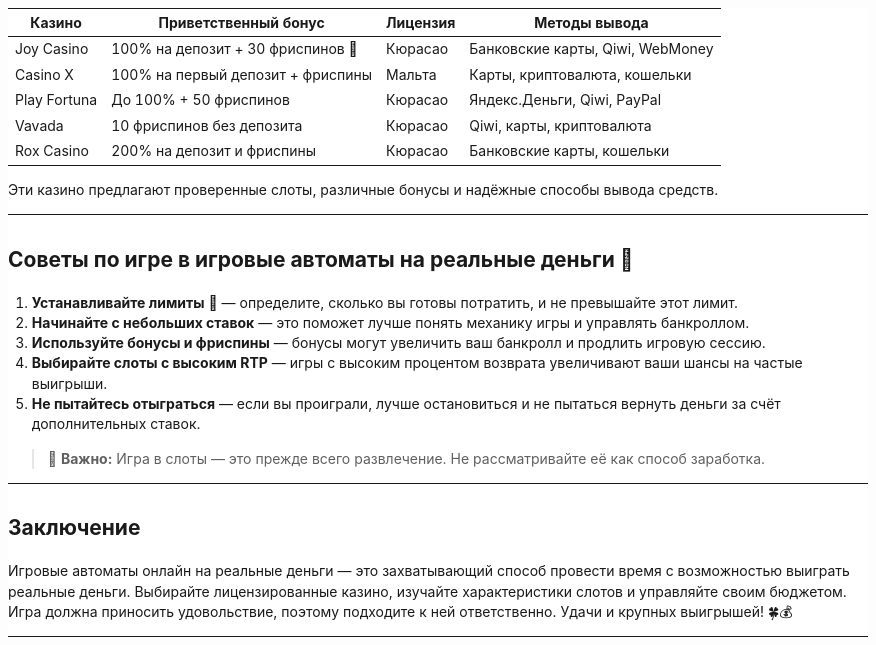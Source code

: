 | Казино           | Приветственный бонус       | Лицензия        | Методы вывода          |
|------------------|----------------------------|-----------------|------------------------|
| Joy Casino       | 100% на депозит + 30 фриспинов 🎉 | Кюрасао        | Банковские карты, Qiwi, WebMoney |
| Casino X         | 100% на первый депозит + фриспины | Мальта         | Карты, криптовалюта, кошельки |
| Play Fortuna     | До 100% + 50 фриспинов     | Кюрасао         | Яндекс.Деньги, Qiwi, PayPal |
| Vavada           | 10 фриспинов без депозита  | Кюрасао         | Qiwi, карты, криптовалюта |
| Rox Casino       | 200% на депозит и фриспины | Кюрасао         | Банковские карты, кошельки |

Эти казино предлагают проверенные слоты, различные бонусы и надёжные способы вывода средств.

---

## Советы по игре в игровые автоматы на реальные деньги 🧠

1. **Устанавливайте лимиты** 🎯 — определите, сколько вы готовы потратить, и не превышайте этот лимит.
2. **Начинайте с небольших ставок** — это поможет лучше понять механику игры и управлять банкроллом.
3. **Используйте бонусы и фриспины** — бонусы могут увеличить ваш банкролл и продлить игровую сессию.
4. **Выбирайте слоты с высоким RTP** — игры с высоким процентом возврата увеличивают ваши шансы на частые выигрыши.
5. **Не пытайтесь отыграться** — если вы проиграли, лучше остановиться и не пытаться вернуть деньги за счёт дополнительных ставок.

> 📌 **Важно:** Игра в слоты — это прежде всего развлечение. Не рассматривайте её как способ заработка.

---

## Заключение

Игровые автоматы онлайн на реальные деньги — это захватывающий способ провести время с возможностью выиграть реальные деньги. Выбирайте лицензированные казино, изучайте характеристики слотов и управляйте своим бюджетом. Игра должна приносить удовольствие, поэтому подходите к ней ответственно. Удачи и крупных выигрышей! 🍀💰

---

